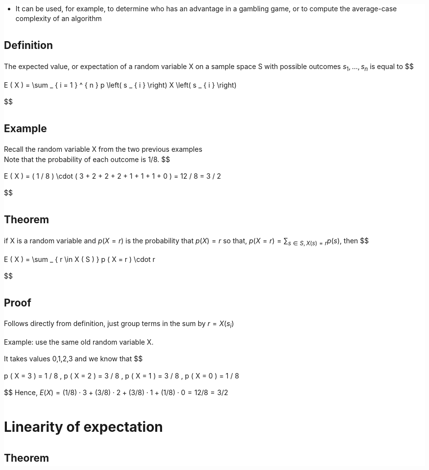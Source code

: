 - It can be used, for example, to determine who has an advantage in a
  gambling game, or to compute the average-case complexity of an
  algorithm

## Definition

The expected value, or expectation of a random variable X on a sample
space S with possible outcomes $s_1,...,s_n$ is equal to
$$

E ( X ) = \sum _ { i = 1 } ^ { n } p \left( s _ { i } \right) X \left( s \_ { i } \right)

$$
## Example

Recall the random variable X from the two previous examples\
Note that the probability of each outcome is 1/8.
$$

E ( X ) = ( 1 / 8 ) \cdot ( 3 + 2 + 2 + 2 + 1 + 1 + 1 + 0 ) = 12 / 8 = 3 / 2

$$
## Theorem

if X is a random variable and $p(X=r)$ is the probability that $p(X)=r$
so that, $p ( X = r ) = \sum _ { s \in S , X ( s ) = r } p ( s )$, then
$$

E ( X ) = \sum \_ { r \in X ( S ) } p ( X = r ) \cdot r

$$
## Proof

Follows directly from definition, just group terms in the sum by
$r=X(s_i)$

Example: use the same old random variable X.

It takes values 0,1,2,3 and we know that
$$

p ( X = 3 ) = 1 / 8 , p ( X = 2 ) = 3 / 8 , p ( X = 1 ) = 3 / 8 , p ( X = 0 ) = 1 / 8

$$
Hence,
$E ( X ) = ( 1 / 8 ) \cdot 3 + ( 3 / 8 ) \cdot 2 + ( 3 / 8 ) \cdot 1 + ( 1 / 8 ) \cdot 0 = 12 / 8 = 3 / 2$

# Linearity of expectation

## Theorem
